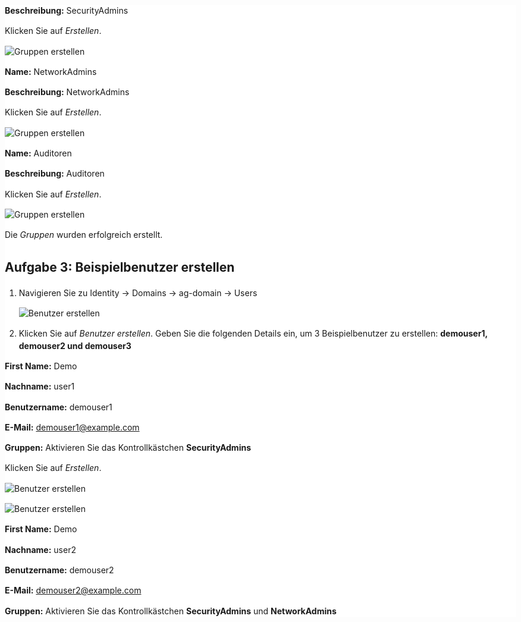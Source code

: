 **Beschreibung:** SecurityAdmins

Klicken Sie auf _Erstellen_.

![Gruppen erstellen](images/securityadmins-group.png)

**Name:** NetworkAdmins

**Beschreibung:** NetworkAdmins

Klicken Sie auf _Erstellen_.

![Gruppen erstellen](images/networkadmins-group.png)

**Name:** Auditoren

**Beschreibung:** Auditoren

Klicken Sie auf _Erstellen_.

![Gruppen erstellen](images/auditors-group.png)

Die _Gruppen_ wurden erfolgreich erstellt.

## Aufgabe 3: Beispielbenutzer erstellen

1.  Navigieren Sie zu Identity -> Domains -> ag-domain -> Users
    
    ![Benutzer erstellen](images/create-user.png)
    
2.  Klicken Sie auf _Benutzer erstellen_. Geben Sie die folgenden Details ein, um 3 Beispielbenutzer zu erstellen: **demouser1, demouser2 und demouser3**
    

**First Name:** Demo

**Nachname:** user1

**Benutzername:** demouser1

**E-Mail:** demouser1@example.com

**Gruppen:** Aktivieren Sie das Kontrollkästchen **SecurityAdmins**

Klicken Sie auf _Erstellen_.

![Benutzer erstellen](images/demo-user1.png)

![Benutzer erstellen](images/createuser-securityadmin.png)

**First Name:** Demo

**Nachname:** user2

**Benutzername:** demouser2

**E-Mail:** demouser2@example.com

**Gruppen:** Aktivieren Sie das Kontrollkästchen **SecurityAdmins** und **NetworkAdmins**

